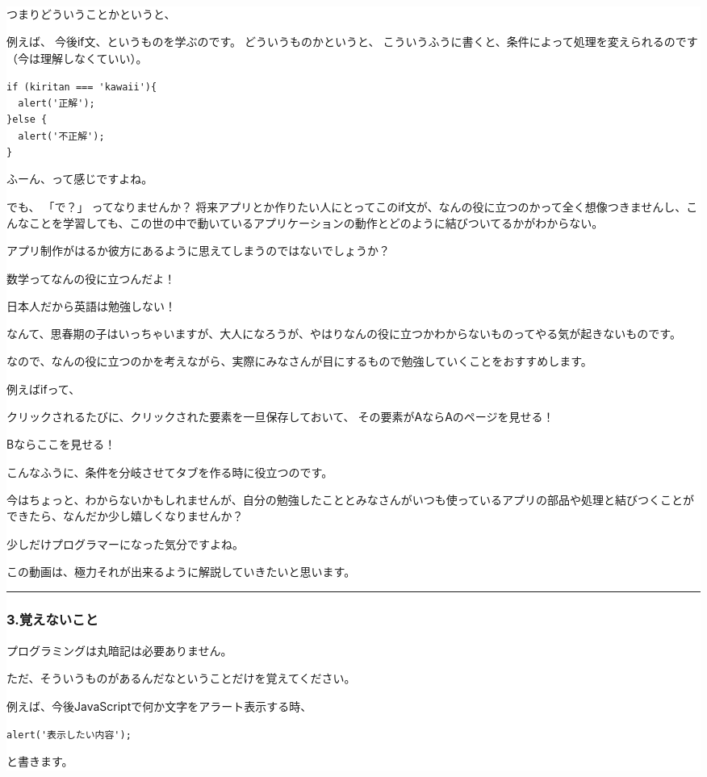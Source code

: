 つまりどういうことかというと、

例えば、
今後if文、というものを学ぶのです。
どういうものかというと、
こういうふうに書くと、条件によって処理を変えられるのです（今は理解しなくていい）。

```
if (kiritan === 'kawaii'){
  alert('正解');
}else {
  alert('不正解');
}

```
ふーん、って感じですよね。

でも、
「で？」
ってなりませんか？
将来アプリとか作りたい人にとってこのif文が、なんの役に立つのかって全く想像つきませんし、こんなことを学習しても、この世の中で動いているアプリケーションの動作とどのように結びついてるかがわからない。

アプリ制作がはるか彼方にあるように思えてしまうのではないでしょうか？

数学ってなんの役に立つんだよ！

日本人だから英語は勉強しない！

なんて、思春期の子はいっちゃいますが、大人になろうが、やはりなんの役に立つかわからないものってやる気が起きないものです。

なので、なんの役に立つのかを考えながら、実際にみなさんが目にするもので勉強していくことをおすすめします。

例えばifって、

クリックされるたびに、クリックされた要素を一旦保存しておいて、
その要素がAならAのページを見せる！

Bならここを見せる！

こんなふうに、条件を分岐させてタブを作る時に役立つのです。

今はちょっと、わからないかもしれませんが、自分の勉強したこととみなさんがいつも使っているアプリの部品や処理と結びつくことができたら、なんだか少し嬉しくなりませんか？

少しだけプログラマーになった気分ですよね。

この動画は、極力それが出来るように解説していきたいと思います。

---

### 3.覚えないこと
プログラミングは丸暗記は必要ありません。

ただ、そういうものがあるんだなということだけを覚えてください。

例えば、今後JavaScriptで何か文字をアラート表示する時、
```
alert('表示したい内容');
```
と書きます。

